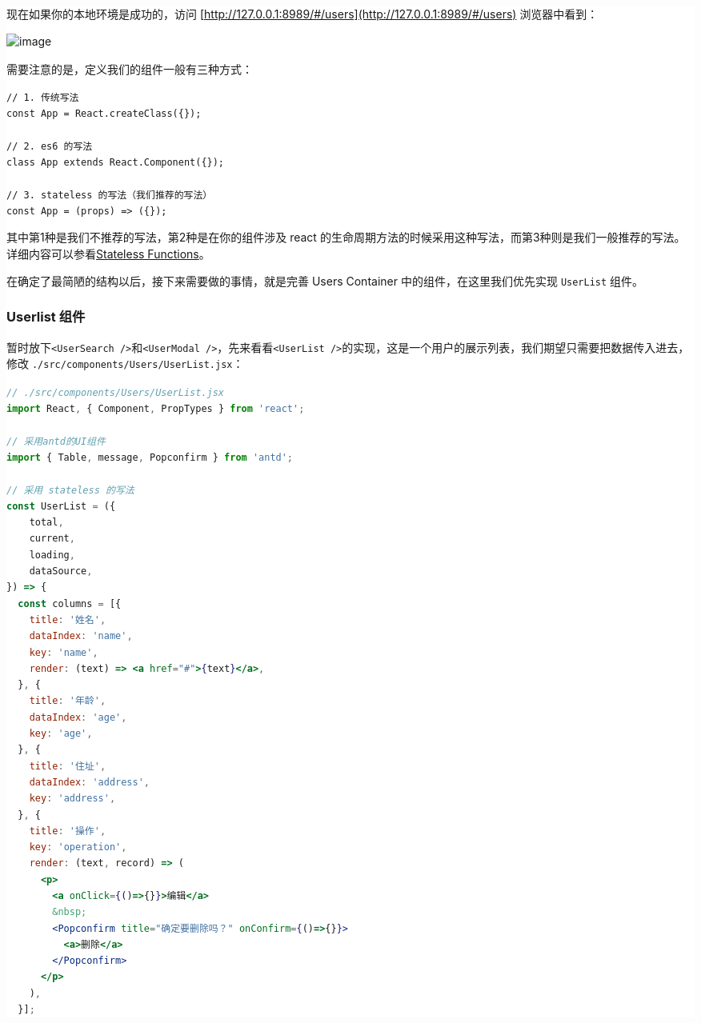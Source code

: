 现在如果你的本地环境是成功的，访问 [http://127.0.0.1:8989/#/users](http://127.0.0.1:8989/#/users) 浏览器中看到：

![image](https://zos.alipayobjects.com/rmsportal/QuGskhtqUjOnxZN.png)

需要注意的是，定义我们的组件一般有三种方式：

```
// 1. 传统写法
const App = React.createClass({});

// 2. es6 的写法
class App extends React.Component({});

// 3. stateless 的写法（我们推荐的写法）
const App = (props) => ({});
```

其中第1种是我们不推荐的写法，第2种是在你的组件涉及 react 的生命周期方法的时候采用这种写法，而第3种则是我们一般推荐的写法。详细内容可以参看[Stateless Functions](https://facebook.github.io/react/docs/reusable-components.html#stateless-functions)。

在确定了最简陋的结构以后，接下来需要做的事情，就是完善 Users Container 中的组件，在这里我们优先实现 `UserList` 组件。

### Userlist 组件
暂时放下`<UserSearch />`和`<UserModal />`，先来看看`<UserList />`的实现，这是一个用户的展示列表，我们期望只需要把数据传入进去，修改 `./src/components/Users/UserList.jsx`：

```jsx
// ./src/components/Users/UserList.jsx
import React, { Component, PropTypes } from 'react';

// 采用antd的UI组件
import { Table, message, Popconfirm } from 'antd';

// 采用 stateless 的写法
const UserList = ({
    total, 
    current, 
    loading, 
    dataSource,
}) => {
  const columns = [{
    title: '姓名',
    dataIndex: 'name',
    key: 'name',
    render: (text) => <a href="#">{text}</a>,
  }, {
    title: '年龄',
    dataIndex: 'age',
    key: 'age',
  }, {
    title: '住址',
    dataIndex: 'address',
    key: 'address',
  }, {
    title: '操作',
    key: 'operation',
    render: (text, record) => (
      <p>
        <a onClick={()=>{}}>编辑</a>
        &nbsp;
        <Popconfirm title="确定要删除吗？" onConfirm={()=>{}}>
          <a>删除</a>
        </Popconfirm>
      </p>
    ),
  }];
```